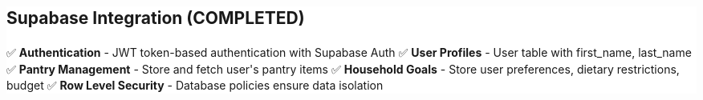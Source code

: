 ## Supabase Integration (COMPLETED)

✅ **Authentication** - JWT token-based authentication with Supabase Auth
✅ **User Profiles** - User table with first_name, last_name
✅ **Pantry Management** - Store and fetch user's pantry items
✅ **Household Goals** - Store user preferences, dietary restrictions, budget
✅ **Row Level Security** - Database policies ensure data isolation
